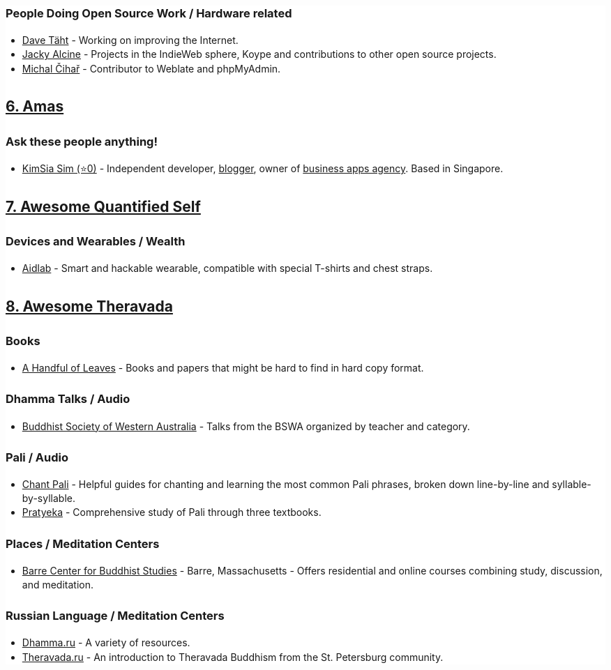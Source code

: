 ### People Doing Open Source Work / Hardware related

*   [Dave Täht](https://www.patreon.com/dtaht) - Working on improving the Internet.
*   [Jacky Alcine](https://www.patreon.com/jackyalcine) - Projects in the IndieWeb sphere, Koype and contributions to other open source projects.
*   [Michal Čihař](https://liberapay.com/nijel/) - Contributor to Weblate and phpMyAdmin.

## [6. Amas](/content/sindresorhus/amas/week/README.md)

### Ask these people anything!

*   [KimSia Sim (⭐0)](https://github.com/simkimsia/ama) - Independent developer, [blogger](https://simkimsia.com), owner of [business apps agency](https://oppoin.com). Based in Singapore.

## [7. Awesome Quantified Self](/content/woop/awesome-quantified-self/week/README.md)

### Devices and Wearables / Wealth

*   [Aidlab](https://www.aidlab.com/) - Smart and hackable wearable, compatible with special T-shirts and chest straps.

## [8. Awesome Theravada](/content/johnjago/awesome-theravada/week/README.md)

### Books

*   [A Handful of Leaves](http://www.ahandfulofleaves.org/) - Books and papers that might be hard to find in hard copy format.

### Dhamma Talks / Audio

*   [Buddhist Society of Western Australia](http://podcast.bswa.org/) - Talks from the BSWA organized by teacher and category.

### Pali / Audio

*   [Chant Pali](http://chantpali.org/) - Helpful guides for chanting and learning the most common Pali phrases, broken down line-by-line and syllable-by-syllable.
*   [Pratyeka](http://pali.pratyeka.org/) - Comprehensive study of Pali through three textbooks.

### Places / Meditation Centers

*   [Barre Center for Buddhist Studies](https://www.buddhistinquiry.org/) - Barre, Massachusetts - Offers residential and online courses combining study, discussion, and meditation.

### Russian Language / Meditation Centers

*   [Dhamma.ru](https://dhamma.ru/) - A variety of resources.
*   [Theravada.ru](http://theravada.ru/) - An introduction to Theravada Buddhism from the St. Petersburg community.
